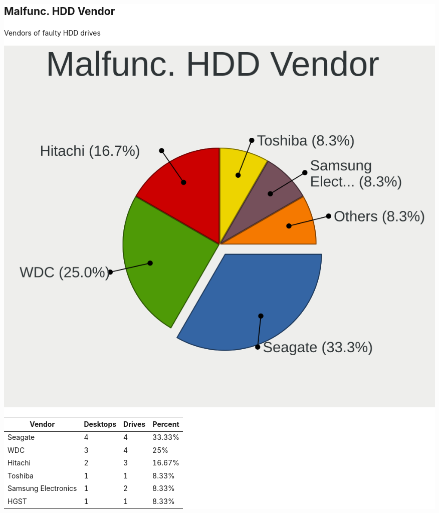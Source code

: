 Malfunc. HDD Vendor
-------------------

Vendors of faulty HDD drives

![Malfunc. HDD Vendor](./images/pie_chart/drive_malfunc_hdd_vendor.svg)


| Vendor              | Desktops | Drives | Percent |
|---------------------|----------|--------|---------|
| Seagate             | 4        | 4      | 33.33%  |
| WDC                 | 3        | 4      | 25%     |
| Hitachi             | 2        | 3      | 16.67%  |
| Toshiba             | 1        | 1      | 8.33%   |
| Samsung Electronics | 1        | 2      | 8.33%   |
| HGST                | 1        | 1      | 8.33%   |

